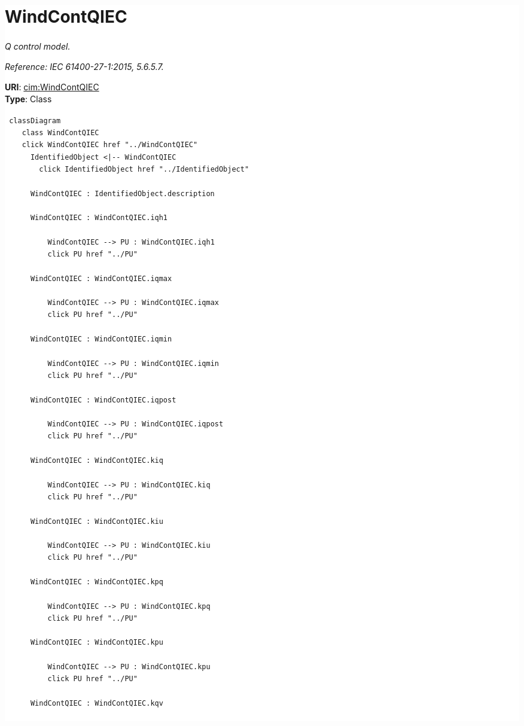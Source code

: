 # WindContQIEC


_Q control model._

_Reference: IEC 61400-27-1:2015, 5.6.5.7._





**URI**: [cim:WindContQIEC](http://iec.ch/TC57/CIM100#WindContQIEC)<br />
**Type**: Class




```mermaid
 classDiagram
    class WindContQIEC
    click WindContQIEC href "../WindContQIEC"
      IdentifiedObject <|-- WindContQIEC
        click IdentifiedObject href "../IdentifiedObject"
      
      WindContQIEC : IdentifiedObject.description
        
      WindContQIEC : WindContQIEC.iqh1
        
          WindContQIEC --> PU : WindContQIEC.iqh1
          click PU href "../PU"
        
      WindContQIEC : WindContQIEC.iqmax
        
          WindContQIEC --> PU : WindContQIEC.iqmax
          click PU href "../PU"
        
      WindContQIEC : WindContQIEC.iqmin
        
          WindContQIEC --> PU : WindContQIEC.iqmin
          click PU href "../PU"
        
      WindContQIEC : WindContQIEC.iqpost
        
          WindContQIEC --> PU : WindContQIEC.iqpost
          click PU href "../PU"
        
      WindContQIEC : WindContQIEC.kiq
        
          WindContQIEC --> PU : WindContQIEC.kiq
          click PU href "../PU"
        
      WindContQIEC : WindContQIEC.kiu
        
          WindContQIEC --> PU : WindContQIEC.kiu
          click PU href "../PU"
        
      WindContQIEC : WindContQIEC.kpq
        
          WindContQIEC --> PU : WindContQIEC.kpq
          click PU href "../PU"
        
      WindContQIEC : WindContQIEC.kpu
        
          WindContQIEC --> PU : WindContQIEC.kpu
          click PU href "../PU"
        
      WindContQIEC : WindContQIEC.kqv
        
```